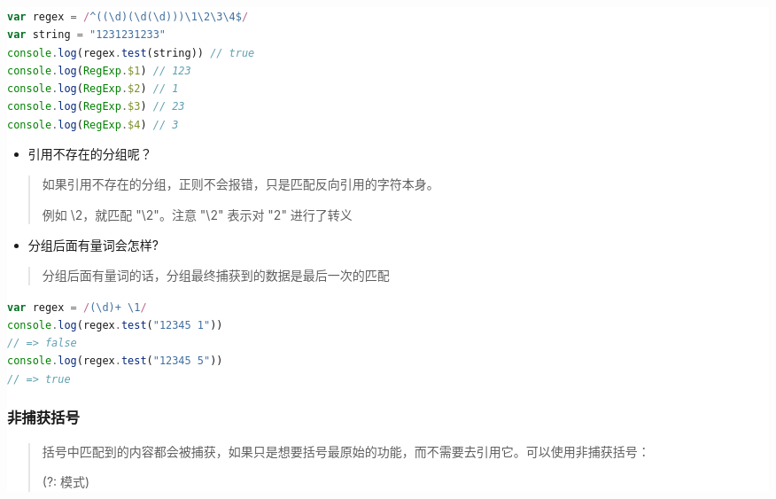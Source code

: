 ```js  
var regex = /^((\d)(\d(\d)))\1\2\3\4$/  
var string = "1231231233"  
console.log(regex.test(string)) // true  
console.log(RegExp.$1) // 123  
console.log(RegExp.$2) // 1  
console.log(RegExp.$3) // 23  
console.log(RegExp.$4) // 3  
```  
  
- 引用不存在的分组呢？  
  
> 如果引用不存在的分组，正则不会报错，只是匹配反向引用的字符本身。  
>  
> 例如 \2，就匹配 "\2"。注意 "\2" 表示对 "2" 进行了转义  
  
- 分组后面有量词会怎样?  
  
> 分组后面有量词的话，分组最终捕获到的数据是最后一次的匹配  
  
```js  
var regex = /(\d)+ \1/  
console.log(regex.test("12345 1"))  
// => false  
console.log(regex.test("12345 5"))  
// => true  
```  
  
### 非捕获括号  
  
> 括号中匹配到的内容都会被捕获，如果只是想要括号最原始的功能，而不需要去引用它。可以使用非捕获括号：  
>  
> (?: 模式)  
